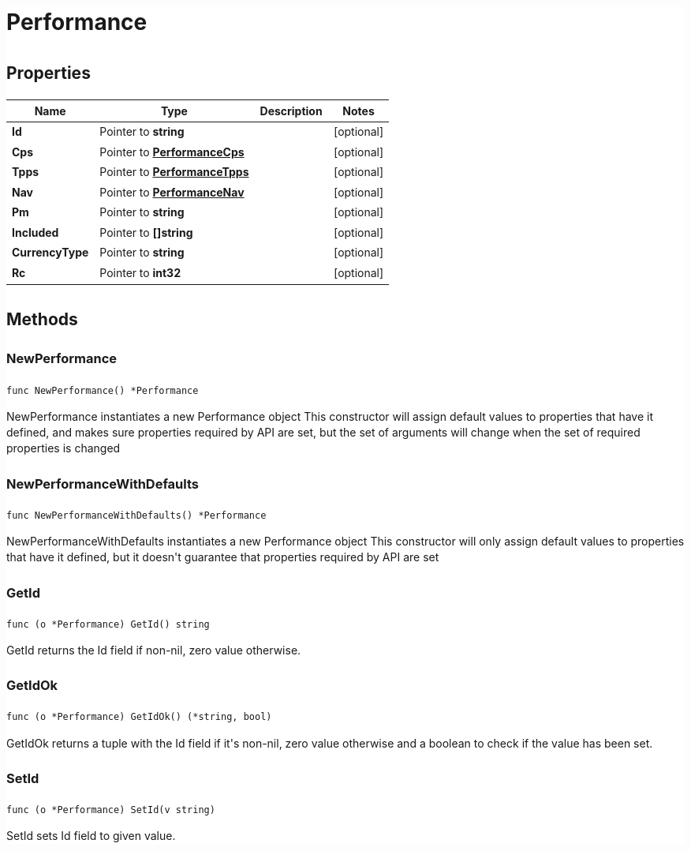 # Performance

## Properties

Name | Type | Description | Notes
------------ | ------------- | ------------- | -------------
**Id** | Pointer to **string** |  | [optional] 
**Cps** | Pointer to [**PerformanceCps**](PerformanceCps.md) |  | [optional] 
**Tpps** | Pointer to [**PerformanceTpps**](PerformanceTpps.md) |  | [optional] 
**Nav** | Pointer to [**PerformanceNav**](PerformanceNav.md) |  | [optional] 
**Pm** | Pointer to **string** |  | [optional] 
**Included** | Pointer to **[]string** |  | [optional] 
**CurrencyType** | Pointer to **string** |  | [optional] 
**Rc** | Pointer to **int32** |  | [optional] 

## Methods

### NewPerformance

`func NewPerformance() *Performance`

NewPerformance instantiates a new Performance object
This constructor will assign default values to properties that have it defined,
and makes sure properties required by API are set, but the set of arguments
will change when the set of required properties is changed

### NewPerformanceWithDefaults

`func NewPerformanceWithDefaults() *Performance`

NewPerformanceWithDefaults instantiates a new Performance object
This constructor will only assign default values to properties that have it defined,
but it doesn't guarantee that properties required by API are set

### GetId

`func (o *Performance) GetId() string`

GetId returns the Id field if non-nil, zero value otherwise.

### GetIdOk

`func (o *Performance) GetIdOk() (*string, bool)`

GetIdOk returns a tuple with the Id field if it's non-nil, zero value otherwise
and a boolean to check if the value has been set.

### SetId

`func (o *Performance) SetId(v string)`

SetId sets Id field to given value.
